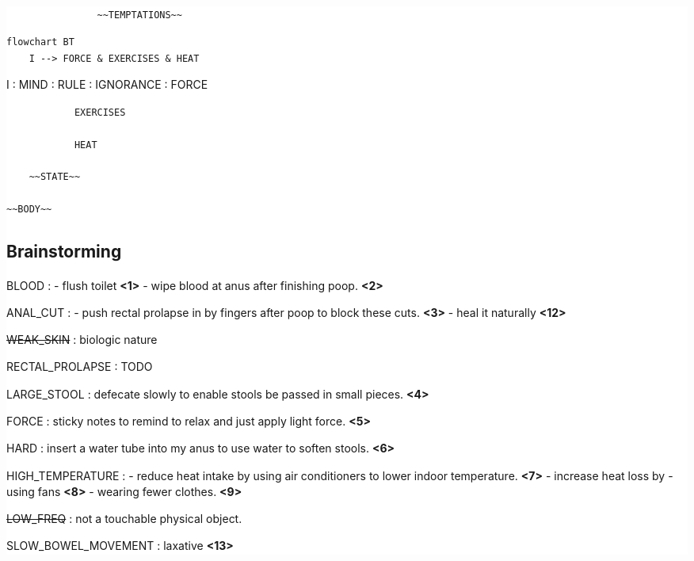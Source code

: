                     ~~TEMPTATIONS~~


```mermaid
flowchart BT
    I --> FORCE & EXERCISES & HEAT
```

I
:   MIND
    :   RULE
        :   IGNORANCE
            :   FORCE

                EXERCISES

                HEAT

        ~~STATE~~

    ~~BODY~~

## Brainstorming
[removal of touchable physical objects is applicable]: #
[replacement V.S repair. Localize the problem to an atomic level where fixing it components is more expensive than replacing it as a whole]: #

BLOOD
:   - flush toilet **<1>**
    - wipe blood at anus after finishing poop. **<2>**

ANAL_CUT
:   - push rectal prolapse in by fingers after poop to block these cuts. **<3>**
    - heal it naturally **<12>**

~~WEAK_SKIN~~
:   biologic nature

RECTAL_PROLAPSE
:   TODO

LARGE_STOOL
:   defecate slowly to enable stools be passed in small pieces. **<4>**

FORCE
:   sticky notes to remind to relax and just apply light force. **<5>**

HARD
:   insert a water tube into my anus to use water to soften stools. **<6>**

HIGH_TEMPERATURE
:   - reduce heat intake by using air conditioners to lower indoor temperature. **<7>**
    - increase heat loss by 
        - using fans **<8>**
        - wearing fewer clothes. **<9>**

~~LOW_FREQ~~
:   not a touchable physical object.

SLOW_BOWEL_MOVEMENT
:   laxative **<13>**


[problem overview]: #
[a problem can be of services or env of a system]: #
[Specification: year, season, daytime, during & after some events, duration]: #
[Localization]: #
[avoid jumping to conclusions and confirmation biases]: #
[collect evidence used by hypothesis built in the root cause analysis phrase]: #
[comparison between actuation and expectation]: #
[specification: location, degree]: #
[when direct examination is hard, we can use tools like light and magnifiers to amplify the signals]: #
[backward cause reasoning for general problems]: #
[recursive trouble shooting for engineering problems to an atomic level (build hypothesis, use evidence (examination  + unit tests))]: #
[try from treatments to prevention based on time bound]: #
[Lessons learned from this experience]: #